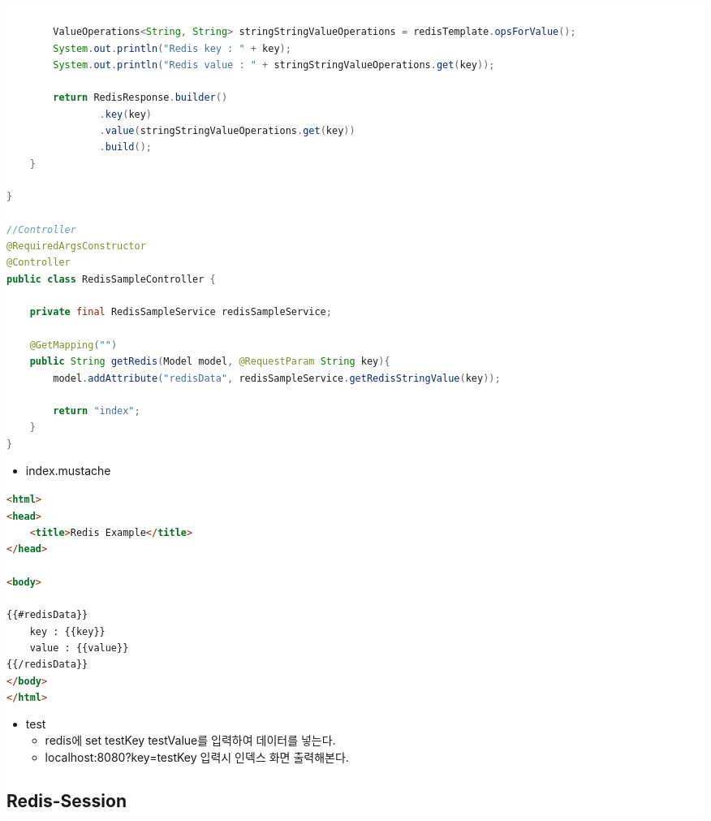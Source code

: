 ```java

        ValueOperations<String, String> stringStringValueOperations = redisTemplate.opsForValue();
        System.out.println("Redis key : " + key);
        System.out.println("Redis value : " + stringStringValueOperations.get(key));

        return RedisResponse.builder()
                .key(key)
                .value(stringStringValueOperations.get(key))
                .build();
    }

}

//Controller
@RequiredArgsConstructor
@Controller
public class RedisSampleController {

    private final RedisSampleService redisSampleService;

    @GetMapping("")
    public String getRedis(Model model, @RequestParam String key){
        model.addAttribute("redisData", redisSampleService.getRedisStringValue(key));

        return "index";
    }
}
```

- index.mustache

```html
<html>
<head>
    <title>Redis Example</title>
</head>

<body>

{{#redisData}}
    key : {{key}}
    value : {{value}}
{{/redisData}}
</body>
</html>
```

- test 
  - redis에 set testKey testValue를 입력하여 데이터를 넣는다.
  - localhost:8080?key=testKey 입력시 인덱스 화면 출력해본다.

## Redis-Session
